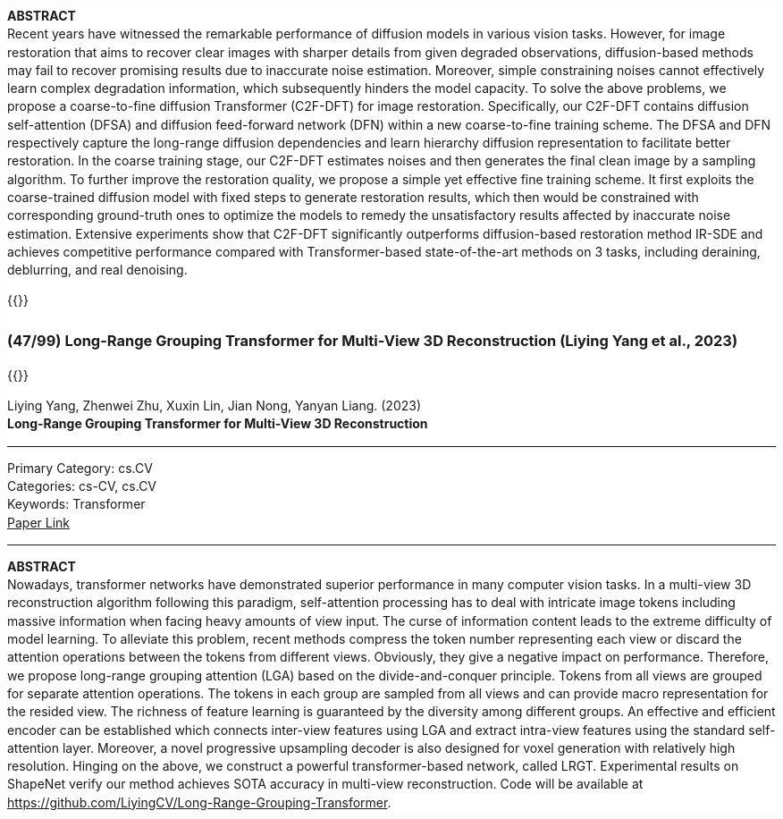 
**ABSTRACT**  
Recent years have witnessed the remarkable performance of diffusion models in various vision tasks. However, for image restoration that aims to recover clear images with sharper details from given degraded observations, diffusion-based methods may fail to recover promising results due to inaccurate noise estimation. Moreover, simple constraining noises cannot effectively learn complex degradation information, which subsequently hinders the model capacity. To solve the above problems, we propose a coarse-to-fine diffusion Transformer (C2F-DFT) for image restoration. Specifically, our C2F-DFT contains diffusion self-attention (DFSA) and diffusion feed-forward network (DFN) within a new coarse-to-fine training scheme. The DFSA and DFN respectively capture the long-range diffusion dependencies and learn hierarchy diffusion representation to facilitate better restoration. In the coarse training stage, our C2F-DFT estimates noises and then generates the final clean image by a sampling algorithm. To further improve the restoration quality, we propose a simple yet effective fine training scheme. It first exploits the coarse-trained diffusion model with fixed steps to generate restoration results, which then would be constrained with corresponding ground-truth ones to optimize the models to remedy the unsatisfactory results affected by inaccurate noise estimation. Extensive experiments show that C2F-DFT significantly outperforms diffusion-based restoration method IR-SDE and achieves competitive performance compared with Transformer-based state-of-the-art methods on $3$ tasks, including deraining, deblurring, and real denoising.

{{</citation>}}


### (47/99) Long-Range Grouping Transformer for Multi-View 3D Reconstruction (Liying Yang et al., 2023)

{{<citation>}}

Liying Yang, Zhenwei Zhu, Xuxin Lin, Jian Nong, Yanyan Liang. (2023)  
**Long-Range Grouping Transformer for Multi-View 3D Reconstruction**  

---
Primary Category: cs.CV  
Categories: cs-CV, cs.CV  
Keywords: Transformer  
[Paper Link](http://arxiv.org/abs/2308.08724v1)  

---


**ABSTRACT**  
Nowadays, transformer networks have demonstrated superior performance in many computer vision tasks. In a multi-view 3D reconstruction algorithm following this paradigm, self-attention processing has to deal with intricate image tokens including massive information when facing heavy amounts of view input. The curse of information content leads to the extreme difficulty of model learning. To alleviate this problem, recent methods compress the token number representing each view or discard the attention operations between the tokens from different views. Obviously, they give a negative impact on performance. Therefore, we propose long-range grouping attention (LGA) based on the divide-and-conquer principle. Tokens from all views are grouped for separate attention operations. The tokens in each group are sampled from all views and can provide macro representation for the resided view. The richness of feature learning is guaranteed by the diversity among different groups. An effective and efficient encoder can be established which connects inter-view features using LGA and extract intra-view features using the standard self-attention layer. Moreover, a novel progressive upsampling decoder is also designed for voxel generation with relatively high resolution. Hinging on the above, we construct a powerful transformer-based network, called LRGT. Experimental results on ShapeNet verify our method achieves SOTA accuracy in multi-view reconstruction. Code will be available at https://github.com/LiyingCV/Long-Range-Grouping-Transformer.
